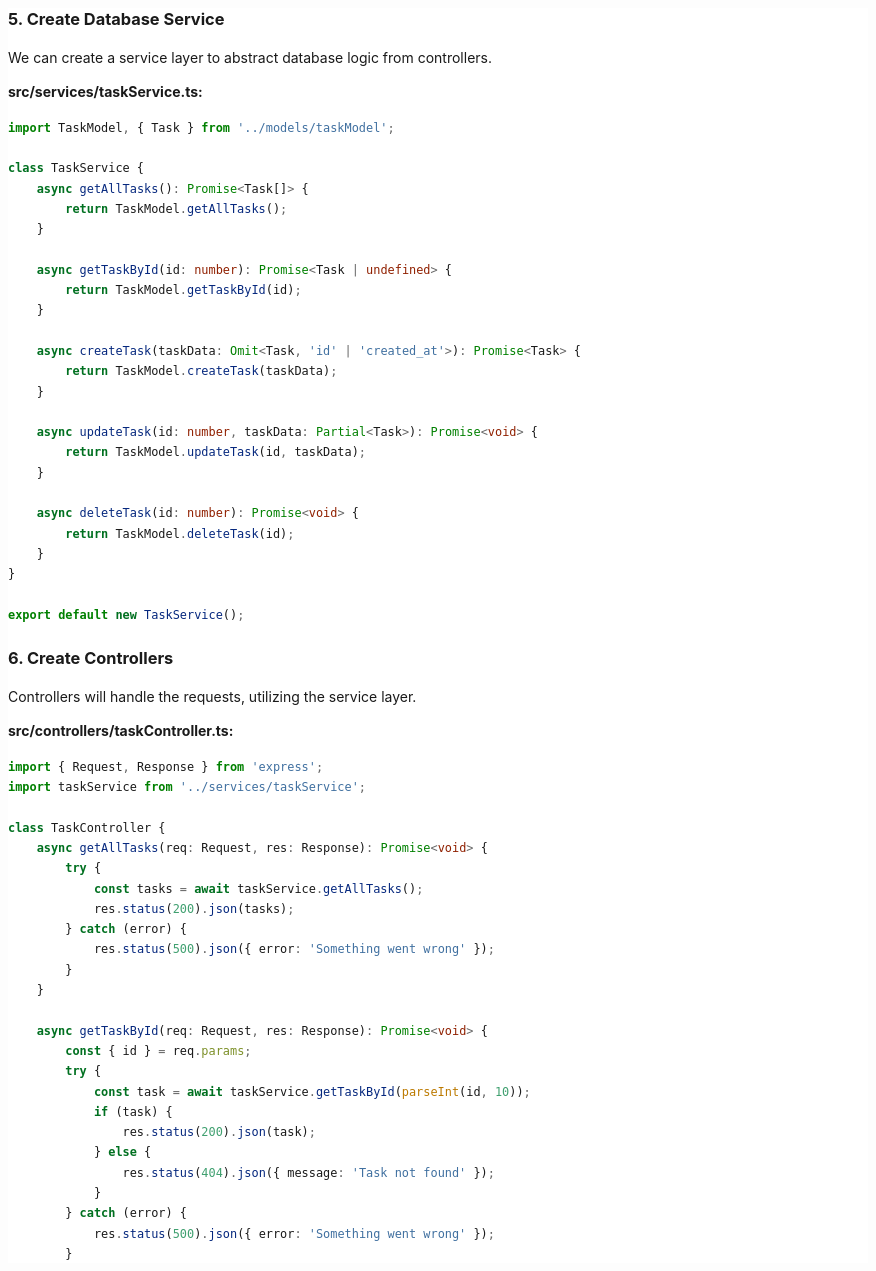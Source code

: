 ### 5. Create Database Service

We can create a service layer to abstract database logic from controllers.

**src/services/taskService.ts:**

```typescript
import TaskModel, { Task } from '../models/taskModel';

class TaskService {
    async getAllTasks(): Promise<Task[]> {
        return TaskModel.getAllTasks();
    }

    async getTaskById(id: number): Promise<Task | undefined> {
        return TaskModel.getTaskById(id);
    }

    async createTask(taskData: Omit<Task, 'id' | 'created_at'>): Promise<Task> {
        return TaskModel.createTask(taskData);
    }

    async updateTask(id: number, taskData: Partial<Task>): Promise<void> {
        return TaskModel.updateTask(id, taskData);
    }

    async deleteTask(id: number): Promise<void> {
        return TaskModel.deleteTask(id);
    }
}

export default new TaskService();
```

### 6. Create Controllers

Controllers will handle the requests, utilizing the service layer.

**src/controllers/taskController.ts:**

```typescript
import { Request, Response } from 'express';
import taskService from '../services/taskService';

class TaskController {
    async getAllTasks(req: Request, res: Response): Promise<void> {
        try {
            const tasks = await taskService.getAllTasks();
            res.status(200).json(tasks);
        } catch (error) {
            res.status(500).json({ error: 'Something went wrong' });
        }
    }

    async getTaskById(req: Request, res: Response): Promise<void> {
        const { id } = req.params;
        try {
            const task = await taskService.getTaskById(parseInt(id, 10));
            if (task) {
                res.status(200).json(task);
            } else {
                res.status(404).json({ message: 'Task not found' });
            }
        } catch (error) {
            res.status(500).json({ error: 'Something went wrong' });
        }
```